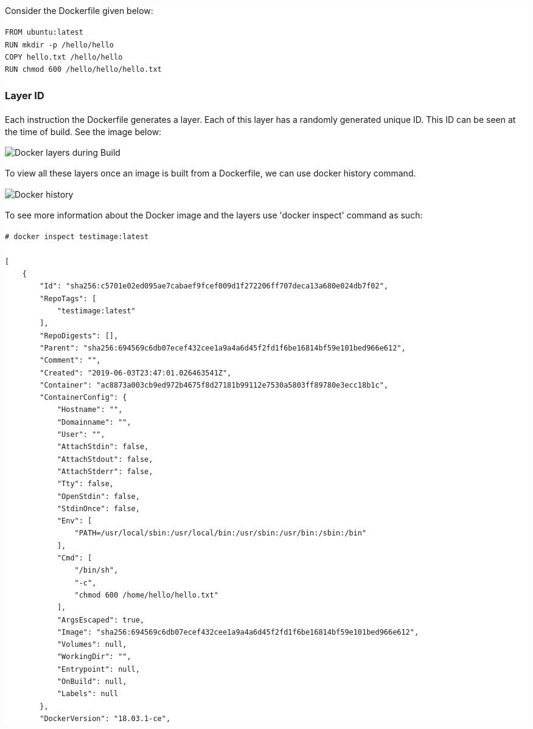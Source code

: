 Consider the Dockerfile given below:

```
FROM ubuntu:latest
RUN mkdir -p /hello/hello
COPY hello.txt /hello/hello
RUN chmod 600 /hello/hello/hello.txt

```


### Layer ID
Each instruction the Dockerfile generates a layer. Each of this layer has a randomly generated unique ID. This ID can be seen at the time of build. See the image below:

![Docker layers during Build](https://raw.githubusercontent.com/Prashansa-K/Docker/master/Writing%20Dockerfiles/layering2.png)

To view all these layers once an image is built from a Dockerfile, we can use docker history command.

![Docker history](https://raw.githubusercontent.com/Prashansa-K/Docker/master/Writing%20Dockerfiles/layering3.png)


To see more information about the Docker image and the layers use 'docker inspect' command as such:

```
# docker inspect testimage:latest

[
    {
        "Id": "sha256:c5701e02ed095ae7cabaef9fcef009d1f272206ff707deca13a680e024db7f02",
        "RepoTags": [
            "testimage:latest"
        ],
        "RepoDigests": [],
        "Parent": "sha256:694569c6db07ecef432cee1a9a4a6d45f2fd1f6be16814bf59e101bed966e612",
        "Comment": "",
        "Created": "2019-06-03T23:47:01.026463541Z",
        "Container": "ac8873a003cb9ed972b4675f8d27181b99112e7530a5803ff89780e3ecc18b1c",
        "ContainerConfig": {
            "Hostname": "",
            "Domainname": "",
            "User": "",
            "AttachStdin": false,
            "AttachStdout": false,
            "AttachStderr": false,
            "Tty": false,
            "OpenStdin": false,
            "StdinOnce": false,
            "Env": [
                "PATH=/usr/local/sbin:/usr/local/bin:/usr/sbin:/usr/bin:/sbin:/bin"
            ],
            "Cmd": [
                "/bin/sh",
                "-c",
                "chmod 600 /home/hello/hello.txt"
            ],
            "ArgsEscaped": true,
            "Image": "sha256:694569c6db07ecef432cee1a9a4a6d45f2fd1f6be16814bf59e101bed966e612",
            "Volumes": null,
            "WorkingDir": "",
            "Entrypoint": null,
            "OnBuild": null,
            "Labels": null
        },
        "DockerVersion": "18.03.1-ce",
```